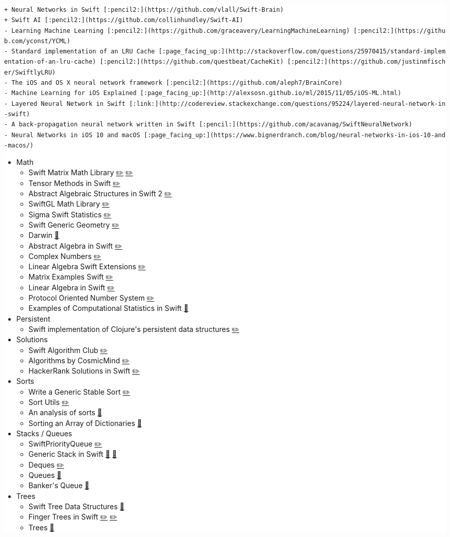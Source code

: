     + Neural Networks in Swift [:pencil2:](https://github.com/vlall/Swift-Brain)
    + Swift AI [:pencil2:](https://github.com/collinhundley/Swift-AI)
    - Learning Machine Learning [:pencil2:](https://github.com/graceavery/LearningMachineLearning) [:pencil2:](https://github.com/yconst/YCML)
    - Standard implementation of an LRU Cache [:page_facing_up:](http://stackoverflow.com/questions/25970415/standard-implementation-of-an-lru-cache) [:pencil2:](https://github.com/questbeat/CacheKit) [:pencil2:](https://github.com/justinmfischer/SwiftlyLRU)
    - The iOS and OS X neural network framework [:pencil2:](https://github.com/aleph7/BrainCore)
    - Machine Learning for iOS Explained [:page_facing_up:](http://alexsosn.github.io/ml/2015/11/05/iOS-ML.html)
    - Layered Neural Network in Swift [:link:](http://codereview.stackexchange.com/questions/95224/layered-neural-network-in-swift)
    - A back-propagation neural network written in Swift [:pencil:](https://github.com/acavanag/SwiftNeuralNetwork)
    - Neural Networks in iOS 10 and macOS [:page_facing_up:](https://www.bignerdranch.com/blog/neural-networks-in-ios-10-and-macos/)
- Math
    + Swift Matrix Math Library [:pencil2:](http://scottsievert.com/swix/) [:pencil2:](https://github.com/mattt/Surge)
    + Tensor Methods in Swift [:pencil2:](https://github.com/aleph7/Upsurge)
    + Abstract Algebraic Structures in Swift 2 [:pencil2:](https://github.com/typelift/Algebra)
    - SwiftGL Math Library [:pencil2:](https://github.com/SwiftGL/Math)
    - Sigma Swift Statistics [:pencil2:](https://github.com/evgenyneu/SigmaSwiftStatistics#sample-standard-deviation)
    - Swift Generic Geometry [:pencil2:](https://github.com/schwa/SwiftGenericGeometry)
    - Darwin [:link:](http://stackoverflow.com/questions/24012511/mathematical-functions-in-swift)
    - Abstract Algebra in Swift [:pencil2:](https://github.com/taketo1024/SwiftyAlgebra)
    - Complex Numbers [:pencil2:](https://github.com/taketo1024/SwiftComplex)
    - Linear Algebra Swift Extensions [:pencil2:](https://github.com/damienpontifex/LinearAlgebraExtensions)
    - Matrix Examples Swift [:pencil2:](https://gist.github.com/JadenGeller/8c758cbb218a9c4615dd)
    - Linear Algebra in Swift [:pencil2:](https://github.com/apexskier/SKLinearAlgebra)
    - Protocol Oriented Number System [:pencil2:](https://github.com/dankogai/swift-pons)
    - Examples of Computational Statistics in Swift [:microphone:](https://realm.io/news/trySwift-diana-zmuda-how-to-train-your-swift-computational-statistics/)
- Persistent
    - Swift implementation of Clojure's persistent data structures [:pencil2:](https://github.com/jdevuyst/ruminant/)
- Solutions
    - Swift Algorithm Club [:pencil2:](https://github.com/raywenderlich/swift-algorithm-club)
    - Algorithms by CosmicMind [:pencil2:](https://github.com/CosmicMind/Algorithm#sortedmultidictionary)
    + HackerRank Solutions in Swift [:pencil2:](https://github.com/jindulys/HackerRankSolutions)
- Sorts
    - Write a Generic Stable Sort [:pencil2:](http://airspeedvelocity.net/2016/01/10/writing-a-generic-stable-sort/)
    + Sort Utils [:pencil2:](https://github.com/dsmatter/SwiftSortUtils)
    - An analysis of sorts [:page_facing_up:](http://www.jessesquires.com/apples-to-apples-part-two/)
    - Sorting an Array of Dictionaries [:page_facing_up:](http://useyourloaf.com/blog/sorting-an-array-of-dictionaries/)
- Stacks / Queues
    + SwiftPriorityQueue [:pencil2:](https://github.com/davecom/SwiftPriorityQueue)
    + Generic Stack in Swift [:pencil:](https://gist.github.com/aciidb0mb3r/fd147c8c6b1728664fdb) [:page_facing_up:](http://ankit.im/swift/2016/01/02/creating-value-type-generic-stack-in-swift-with-pointers-and-copy-on-write/)
    + Deques [:pencil2:](https://github.com/lorentey/Deque)
    + Queues [:page_facing_up:](https://izeeshan.wordpress.com/2016/03/05/queue-in-swift/)
    - Banker's Queue [:page_facing_up:](http://www.47deg.com/blog/swift-generics-data-types-part-3)
- Trees
	- Swift Tree Data Structures [:page_facing_up:](https://www.raywenderlich.com/138190/swift-algorithm-club-swift-tree-data-structure)
    + Finger Trees in Swift [:pencil2:](https://github.com/lazytype/FingerTree/tree/master) [:pencil2:](https://github.com/335g/FingerTree)
    + Trees [:pencil:](https://gist.github.com/CodaFi/73bd0d67c8c7dc25b9af)